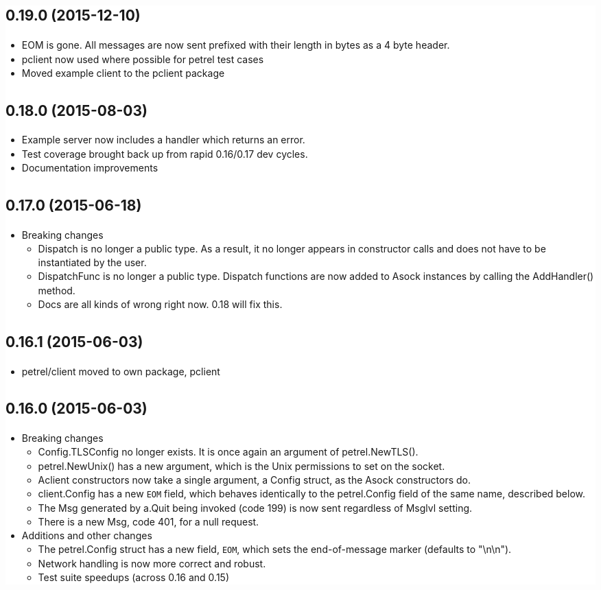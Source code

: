 
## 0.19.0 (2015-12-10)
- EOM is gone. All messages are now sent prefixed with their
  length in bytes as a 4 byte header.
- pclient now used where possible for petrel test cases
- Moved example client to the pclient package


## 0.18.0 (2015-08-03)

- Example server now includes a handler which returns an error.
- Test coverage brought back up from rapid 0.16/0.17 dev cycles.
- Documentation improvements


## 0.17.0 (2015-06-18)

- Breaking changes
  - Dispatch is no longer a public type. As a result, it no longer
    appears in constructor calls and does not have to be instantiated
    by the user.
  - DispatchFunc is no longer a public type.  Dispatch functions are
    now added to Asock instances by calling the AddHandler() method.
  - Docs are all kinds of wrong right now. 0.18 will fix this.


## 0.16.1 (2015-06-03)

- petrel/client moved to own package, pclient


## 0.16.0 (2015-06-03)

- Breaking changes
  - Config.TLSConfig no longer exists. It is once again an argument of
    petrel.NewTLS().
  - petrel.NewUnix() has a new argument, which is the Unix
    permissions to set on the socket.
  - Aclient constructors now take a single argument, a Config
    struct, as the Asock constructors do.
  - client.Config has a new `EOM` field, which behaves identically
    to the petrel.Config field of the same name, described below.
  - The Msg generated by a.Quit being invoked (code 199) is now
    sent regardless of Msglvl setting.
  - There is a new Msg, code 401, for a null request.
- Additions and other changes
  - The petrel.Config struct has a new field, `EOM`, which sets the
    end-of-message marker (defaults to "\n\n").
  - Network handling is now more correct and robust.
  - Test suite speedups (across 0.16 and 0.15)

